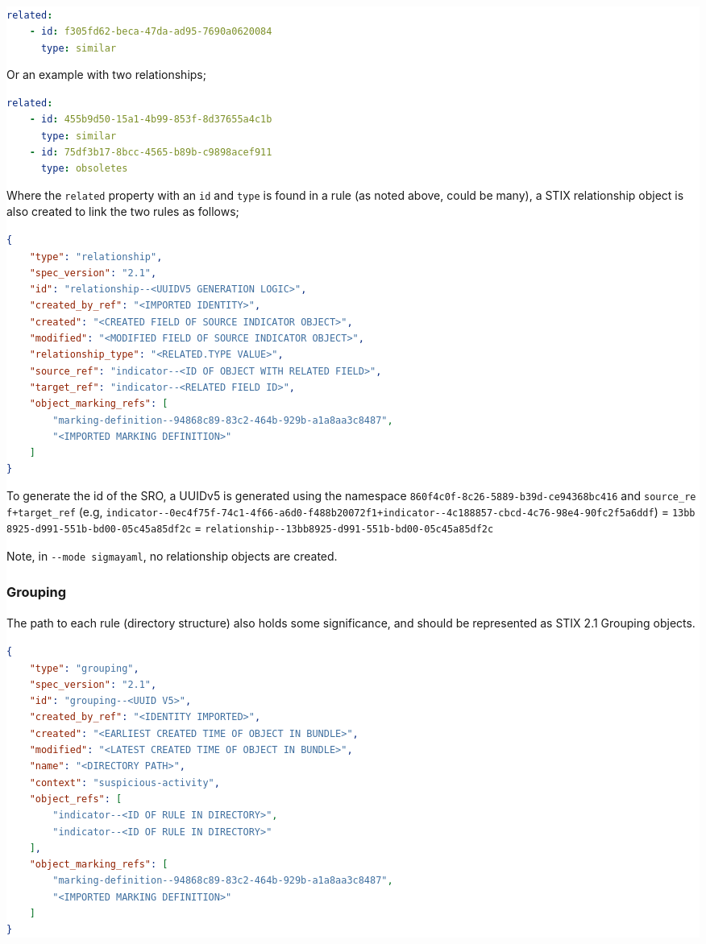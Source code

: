 ```yaml
related:
    - id: f305fd62-beca-47da-ad95-7690a0620084
      type: similar
```

Or an example with two relationships;

```yaml
related:
    - id: 455b9d50-15a1-4b99-853f-8d37655a4c1b
      type: similar
    - id: 75df3b17-8bcc-4565-b89b-c9898acef911
      type: obsoletes
```

Where the `related` property with an `id` and `type` is found in a rule (as noted above, could be many), a STIX relationship object is also created to link the two rules as follows;

```json
{
    "type": "relationship",
    "spec_version": "2.1",
    "id": "relationship--<UUIDV5 GENERATION LOGIC>",
    "created_by_ref": "<IMPORTED IDENTITY>",
    "created": "<CREATED FIELD OF SOURCE INDICATOR OBJECT>",
    "modified": "<MODIFIED FIELD OF SOURCE INDICATOR OBJECT>",
    "relationship_type": "<RELATED.TYPE VALUE>",
    "source_ref": "indicator--<ID OF OBJECT WITH RELATED FIELD>",
    "target_ref": "indicator--<RELATED FIELD ID>",
    "object_marking_refs": [
        "marking-definition--94868c89-83c2-464b-929b-a1a8aa3c8487",
        "<IMPORTED MARKING DEFINITION>"
    ]
}
```

To generate the id of the SRO, a UUIDv5 is generated using the namespace `860f4c0f-8c26-5889-b39d-ce94368bc416` and `source_ref+target_ref` (e.g, `indicator--0ec4f75f-74c1-4f66-a6d0-f488b20072f1+indicator--4c188857-cbcd-4c76-98e4-90fc2f5a6ddf`) = `13bb8925-d991-551b-bd00-05c45a85df2c` = `relationship--13bb8925-d991-551b-bd00-05c45a85df2c`

Note, in `--mode sigmayaml`, no relationship objects are created.

### Grouping

The path to each rule (directory structure) also holds some significance, and should be represented as STIX 2.1 Grouping objects.

```json
{
    "type": "grouping",
    "spec_version": "2.1",
    "id": "grouping--<UUID V5>",
    "created_by_ref": "<IDENTITY IMPORTED>",
    "created": "<EARLIEST CREATED TIME OF OBJECT IN BUNDLE>",
    "modified": "<LATEST CREATED TIME OF OBJECT IN BUNDLE>",
    "name": "<DIRECTORY PATH>",
    "context": "suspicious-activity",
    "object_refs": [
        "indicator--<ID OF RULE IN DIRECTORY>",
        "indicator--<ID OF RULE IN DIRECTORY>"
    ],
    "object_marking_refs": [
        "marking-definition--94868c89-83c2-464b-929b-a1a8aa3c8487",
        "<IMPORTED MARKING DEFINITION>"
    ]
}
```